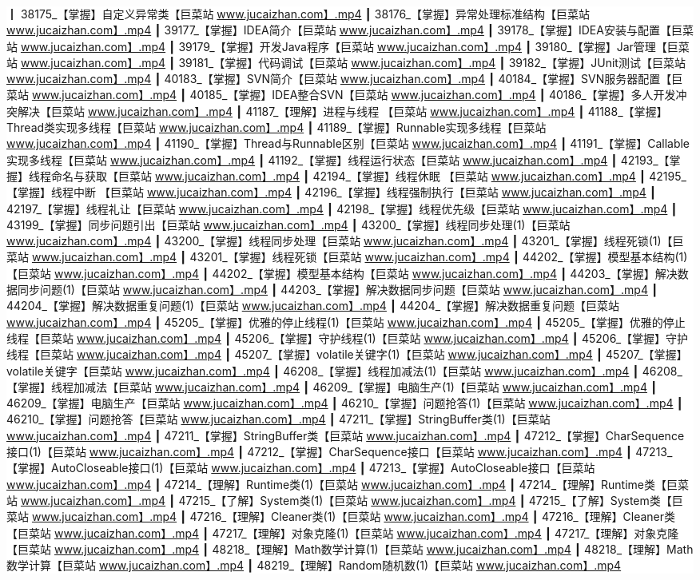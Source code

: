 ┃  38175_【掌握】自定义异常类【巨菜站 www.jucaizhan.com】.mp4
┃  38176_【掌握】异常处理标准结构【巨菜站 www.jucaizhan.com】.mp4
┃  39177_【掌握】IDEA简介【巨菜站 www.jucaizhan.com】.mp4
┃  39178_【掌握】IDEA安装与配置【巨菜站 www.jucaizhan.com】.mp4
┃  39179_【掌握】开发Java程序【巨菜站 www.jucaizhan.com】.mp4
┃  39180_【掌握】Jar管理【巨菜站 www.jucaizhan.com】.mp4
┃  39181_【掌握】代码调试【巨菜站 www.jucaizhan.com】.mp4
┃  39182_【掌握】JUnit测试【巨菜站 www.jucaizhan.com】.mp4
┃  40183_【掌握】SVN简介【巨菜站 www.jucaizhan.com】.mp4
┃  40184_【掌握】SVN服务器配置【巨菜站 www.jucaizhan.com】.mp4
┃  40185_【掌握】IDEA整合SVN【巨菜站 www.jucaizhan.com】.mp4
┃  40186_【掌握】多人开发冲突解决【巨菜站 www.jucaizhan.com】.mp4
┃  41187_【理解】进程与线程 【巨菜站 www.jucaizhan.com】.mp4
┃  41188_【掌握】Thread类实现多线程【巨菜站 www.jucaizhan.com】.mp4
┃  41189_【掌握】Runnable实现多线程【巨菜站 www.jucaizhan.com】.mp4
┃  41190_【掌握】Thread与Runnable区别【巨菜站 www.jucaizhan.com】.mp4
┃  41191_【掌握】Callable实现多线程【巨菜站 www.jucaizhan.com】.mp4
┃  41192_【掌握】线程运行状态【巨菜站 www.jucaizhan.com】.mp4
┃  42193_【掌握】线程命名与获取【巨菜站 www.jucaizhan.com】.mp4
┃  42194_【掌握】线程休眠  【巨菜站 www.jucaizhan.com】.mp4
┃  42195_【掌握】线程中断 【巨菜站 www.jucaizhan.com】.mp4
┃  42196_【掌握】线程强制执行【巨菜站 www.jucaizhan.com】.mp4
┃  42197_【掌握】线程礼让【巨菜站 www.jucaizhan.com】.mp4
┃  42198_【掌握】线程优先级【巨菜站 www.jucaizhan.com】.mp4
┃  43199_【掌握】同步问题引出【巨菜站 www.jucaizhan.com】.mp4
┃  43200_【掌握】线程同步处理(1)【巨菜站 www.jucaizhan.com】.mp4
┃  43200_【掌握】线程同步处理【巨菜站 www.jucaizhan.com】.mp4
┃  43201_【掌握】线程死锁(1)【巨菜站 www.jucaizhan.com】.mp4
┃  43201_【掌握】线程死锁【巨菜站 www.jucaizhan.com】.mp4
┃  44202_【掌握】模型基本结构(1)【巨菜站 www.jucaizhan.com】.mp4
┃  44202_【掌握】模型基本结构【巨菜站 www.jucaizhan.com】.mp4
┃  44203_【掌握】解决数据同步问题(1)【巨菜站 www.jucaizhan.com】.mp4
┃  44203_【掌握】解决数据同步问题【巨菜站 www.jucaizhan.com】.mp4
┃  44204_【掌握】解决数据重复问题(1)【巨菜站 www.jucaizhan.com】.mp4
┃  44204_【掌握】解决数据重复问题【巨菜站 www.jucaizhan.com】.mp4
┃  45205_【掌握】优雅的停止线程(1)【巨菜站 www.jucaizhan.com】.mp4
┃  45205_【掌握】优雅的停止线程【巨菜站 www.jucaizhan.com】.mp4
┃  45206_【掌握】守护线程(1)【巨菜站 www.jucaizhan.com】.mp4
┃  45206_【掌握】守护线程【巨菜站 www.jucaizhan.com】.mp4
┃  45207_【掌握】volatile关键字(1)【巨菜站 www.jucaizhan.com】.mp4
┃  45207_【掌握】volatile关键字【巨菜站 www.jucaizhan.com】.mp4
┃  46208_【掌握】线程加减法(1)【巨菜站 www.jucaizhan.com】.mp4
┃  46208_【掌握】线程加减法【巨菜站 www.jucaizhan.com】.mp4
┃  46209_【掌握】电脑生产(1)【巨菜站 www.jucaizhan.com】.mp4
┃  46209_【掌握】电脑生产【巨菜站 www.jucaizhan.com】.mp4
┃  46210_【掌握】问题抢答(1)【巨菜站 www.jucaizhan.com】.mp4
┃  46210_【掌握】问题抢答【巨菜站 www.jucaizhan.com】.mp4
┃  47211_【掌握】StringBuffer类(1)【巨菜站 www.jucaizhan.com】.mp4
┃  47211_【掌握】StringBuffer类【巨菜站 www.jucaizhan.com】.mp4
┃  47212_【掌握】CharSequence接口(1)【巨菜站 www.jucaizhan.com】.mp4
┃  47212_【掌握】CharSequence接口【巨菜站 www.jucaizhan.com】.mp4
┃  47213_【掌握】AutoCloseable接口(1)【巨菜站 www.jucaizhan.com】.mp4
┃  47213_【掌握】AutoCloseable接口【巨菜站 www.jucaizhan.com】.mp4
┃  47214_【理解】Runtime类(1)【巨菜站 www.jucaizhan.com】.mp4
┃  47214_【理解】Runtime类【巨菜站 www.jucaizhan.com】.mp4
┃  47215_【了解】System类(1)【巨菜站 www.jucaizhan.com】.mp4
┃  47215_【了解】System类【巨菜站 www.jucaizhan.com】.mp4
┃  47216_【理解】Cleaner类(1)【巨菜站 www.jucaizhan.com】.mp4
┃  47216_【理解】Cleaner类【巨菜站 www.jucaizhan.com】.mp4
┃  47217_【理解】对象克隆(1)【巨菜站 www.jucaizhan.com】.mp4
┃  47217_【理解】对象克隆【巨菜站 www.jucaizhan.com】.mp4
┃  48218_【理解】Math数学计算(1)【巨菜站 www.jucaizhan.com】.mp4
┃  48218_【理解】Math数学计算【巨菜站 www.jucaizhan.com】.mp4
┃  48219_【理解】Random随机数(1)【巨菜站 www.jucaizhan.com】.mp4